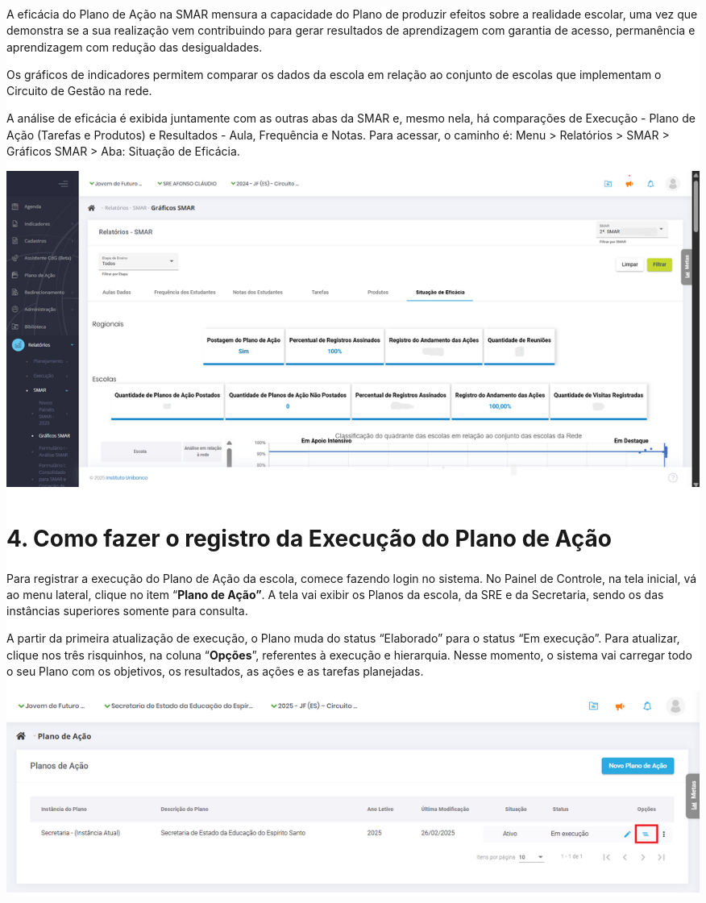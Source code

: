 A eficácia do Plano de Ação na SMAR mensura a capacidade do Plano de produzir efeitos sobre a realidade escolar, uma vez que demonstra se a sua realização vem contribuindo para gerar resultados de aprendizagem com garantia de acesso, permanência e aprendizagem com redução das desigualdades.

Os gráficos de indicadores permitem comparar os dados da escola em relação ao conjunto de escolas que implementam o Circuito de Gestão na rede.

A análise de eficácia é exibida juntamente com as outras abas da SMAR e, mesmo nela, há comparações de Execução \- Plano de Ação (Tarefas e Produtos) e Resultados \- Aula, Frequência e Notas. Para acessar, o caminho é: Menu \> Relatórios \> SMAR \> Gráficos SMAR \> Aba: Situação de Eficácia.

![31.Analise de Eficacia do Plano (censurada)](../assets/img/sigae/31.png)

# 4. Como fazer o registro da Execução do Plano de Ação

Para registrar a execução do Plano de Ação da escola, comece fazendo login no sistema. No Painel de Controle, na tela inicial, vá ao menu lateral, clique no item “**Plano de Ação”**. A tela vai exibir os Planos da escola, da SRE e da Secretaria, sendo os das instâncias superiores somente para consulta.

A partir da primeira atualização de execução, o Plano muda do status “Elaborado” para o status “Em execução”. Para atualizar, clique nos três risquinhos, na coluna “**Opções**”, referentes à execução e hierarquia. Nesse momento, o sistema vai carregar todo o seu Plano com os objetivos, os resultados, as ações e as tarefas planejadas.

![32-Execução Plano de Ação](../assets/img/sigae/32.png)
